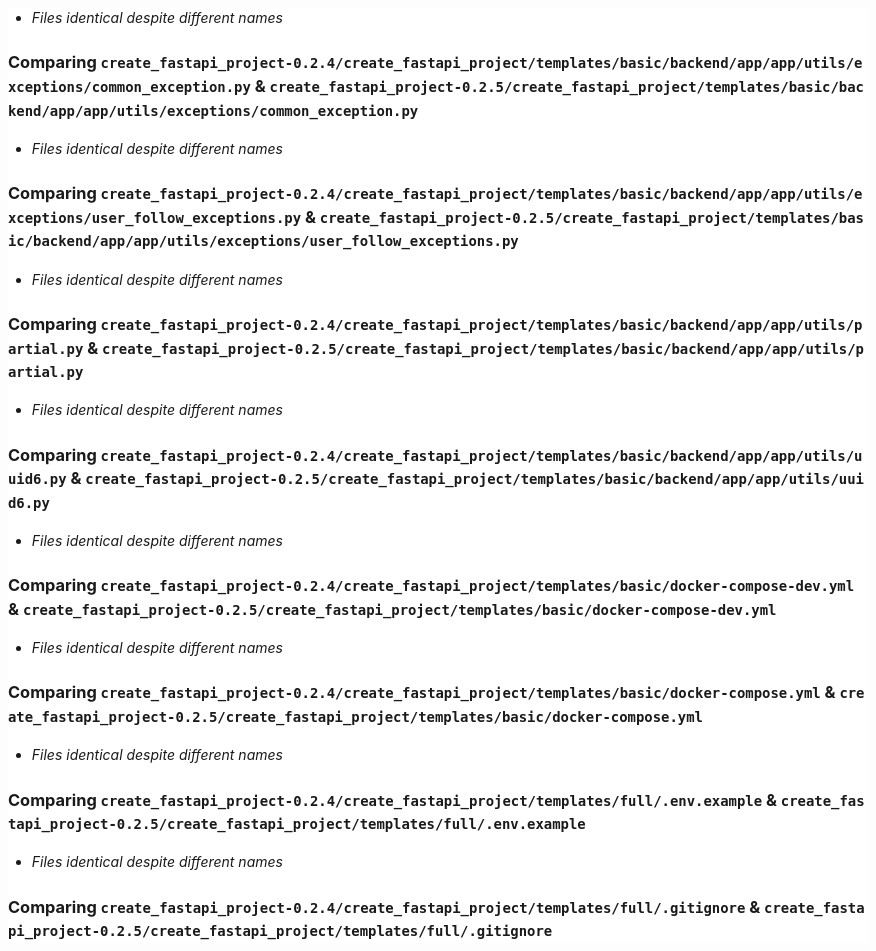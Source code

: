  * *Files identical despite different names*

### Comparing `create_fastapi_project-0.2.4/create_fastapi_project/templates/basic/backend/app/app/utils/exceptions/common_exception.py` & `create_fastapi_project-0.2.5/create_fastapi_project/templates/basic/backend/app/app/utils/exceptions/common_exception.py`

 * *Files identical despite different names*

### Comparing `create_fastapi_project-0.2.4/create_fastapi_project/templates/basic/backend/app/app/utils/exceptions/user_follow_exceptions.py` & `create_fastapi_project-0.2.5/create_fastapi_project/templates/basic/backend/app/app/utils/exceptions/user_follow_exceptions.py`

 * *Files identical despite different names*

### Comparing `create_fastapi_project-0.2.4/create_fastapi_project/templates/basic/backend/app/app/utils/partial.py` & `create_fastapi_project-0.2.5/create_fastapi_project/templates/basic/backend/app/app/utils/partial.py`

 * *Files identical despite different names*

### Comparing `create_fastapi_project-0.2.4/create_fastapi_project/templates/basic/backend/app/app/utils/uuid6.py` & `create_fastapi_project-0.2.5/create_fastapi_project/templates/basic/backend/app/app/utils/uuid6.py`

 * *Files identical despite different names*

### Comparing `create_fastapi_project-0.2.4/create_fastapi_project/templates/basic/docker-compose-dev.yml` & `create_fastapi_project-0.2.5/create_fastapi_project/templates/basic/docker-compose-dev.yml`

 * *Files identical despite different names*

### Comparing `create_fastapi_project-0.2.4/create_fastapi_project/templates/basic/docker-compose.yml` & `create_fastapi_project-0.2.5/create_fastapi_project/templates/basic/docker-compose.yml`

 * *Files identical despite different names*

### Comparing `create_fastapi_project-0.2.4/create_fastapi_project/templates/full/.env.example` & `create_fastapi_project-0.2.5/create_fastapi_project/templates/full/.env.example`

 * *Files identical despite different names*

### Comparing `create_fastapi_project-0.2.4/create_fastapi_project/templates/full/.gitignore` & `create_fastapi_project-0.2.5/create_fastapi_project/templates/full/.gitignore`
